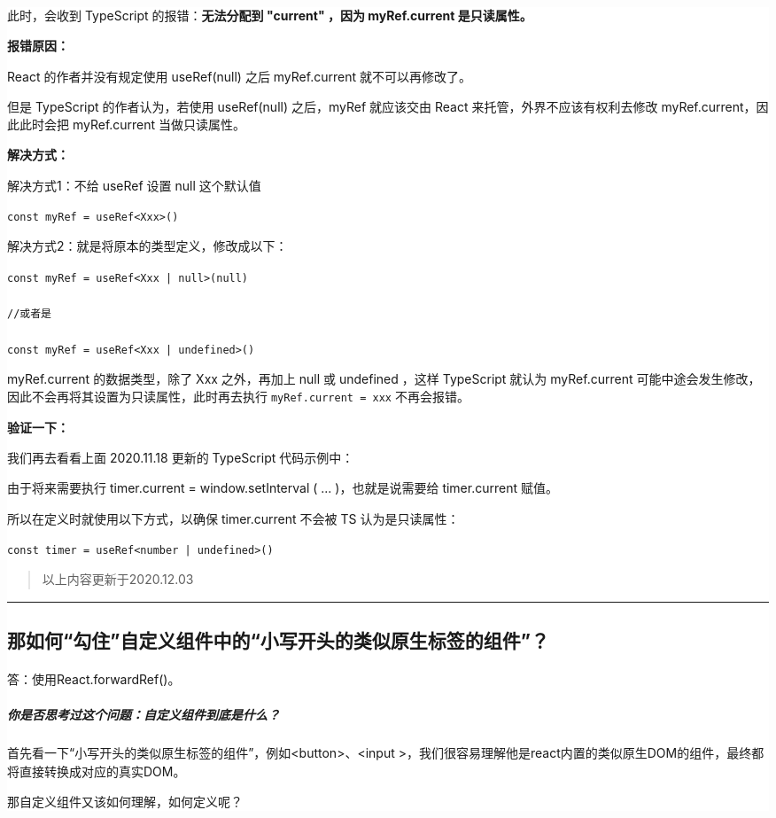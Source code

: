 此时，会收到 TypeScript 的报错：**无法分配到 "current" ，因为 myRef.current 是只读属性。**



**报错原因：**

React 的作者并没有规定使用 useRef(null) 之后 myRef.current 就不可以再修改了。

但是 TypeScript 的作者认为，若使用 useRef(null) 之后，myRef 就应该交由 React 来托管，外界不应该有权利去修改 myRef.current，因此此时会把 myRef.current 当做只读属性。



**解决方式：**

解决方式1：不给 useRef 设置 null 这个默认值

```
const myRef = useRef<Xxx>()
```

解决方式2：就是将原本的类型定义，修改成以下：

```
const myRef = useRef<Xxx | null>(null)

//或者是

const myRef = useRef<Xxx | undefined>()
```

myRef.current 的数据类型，除了 Xxx 之外，再加上 null 或 undefined ，这样 TypeScript 就认为  myRef.current 可能中途会发生修改，因此不会再将其设置为只读属性，此时再去执行 `myRef.current = xxx` 不再会报错。



**验证一下：**

我们再去看看上面 2020.11.18 更新的 TypeScript 代码示例中：

由于将来需要执行 timer.current =  window.setInterval ( ... )，也就是说需要给 timer.current 赋值。

所以在定义时就使用以下方式，以确保 timer.current 不会被 TS 认为是只读属性：

```
const timer = useRef<number | undefined>()
```



> 以上内容更新于2020.12.03

---



## 那如何“勾住”自定义组件中的“小写开头的类似原生标签的组件”？  

答：使用React.forwardRef()。  

##### 你是否思考过这个问题：自定义组件到底是什么？  

首先看一下“小写开头的类似原生标签的组件”，例如<button\>、<input \>，我们很容易理解他是react内置的类似原生DOM的组件，最终都将直接转换成对应的真实DOM。  

那自定义组件又该如何理解，如何定义呢？  
